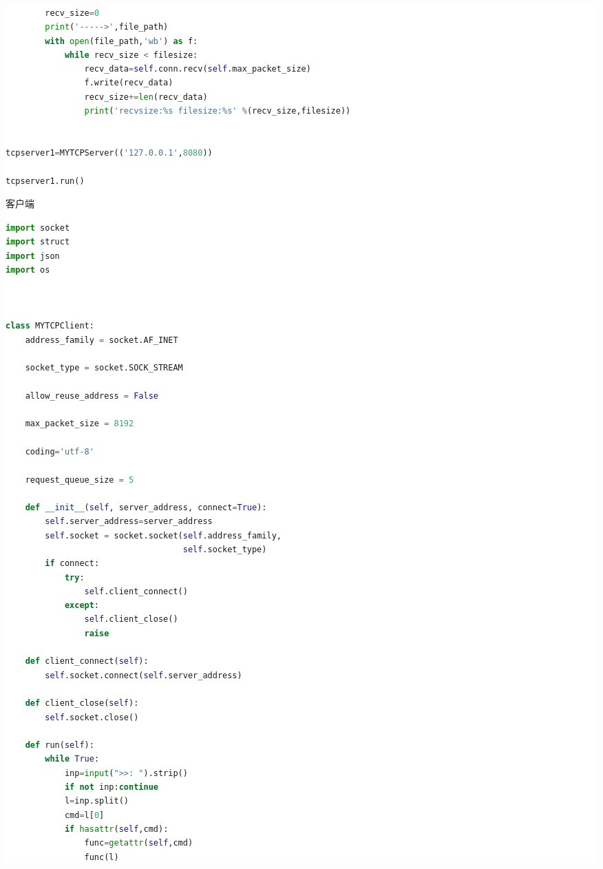 ```python
        recv_size=0
        print('----->',file_path)
        with open(file_path,'wb') as f:
            while recv_size < filesize:
                recv_data=self.conn.recv(self.max_packet_size)
                f.write(recv_data)
                recv_size+=len(recv_data)
                print('recvsize:%s filesize:%s' %(recv_size,filesize))


tcpserver1=MYTCPServer(('127.0.0.1',8080))

tcpserver1.run()
```

客户端

```python
import socket
import struct
import json
import os



class MYTCPClient:
    address_family = socket.AF_INET

    socket_type = socket.SOCK_STREAM

    allow_reuse_address = False

    max_packet_size = 8192

    coding='utf-8'

    request_queue_size = 5

    def __init__(self, server_address, connect=True):
        self.server_address=server_address
        self.socket = socket.socket(self.address_family,
                                    self.socket_type)
        if connect:
            try:
                self.client_connect()
            except:
                self.client_close()
                raise

    def client_connect(self):
        self.socket.connect(self.server_address)

    def client_close(self):
        self.socket.close()

    def run(self):
        while True:
            inp=input(">>: ").strip()
            if not inp:continue
            l=inp.split()
            cmd=l[0]
            if hasattr(self,cmd):
                func=getattr(self,cmd)
                func(l)
```